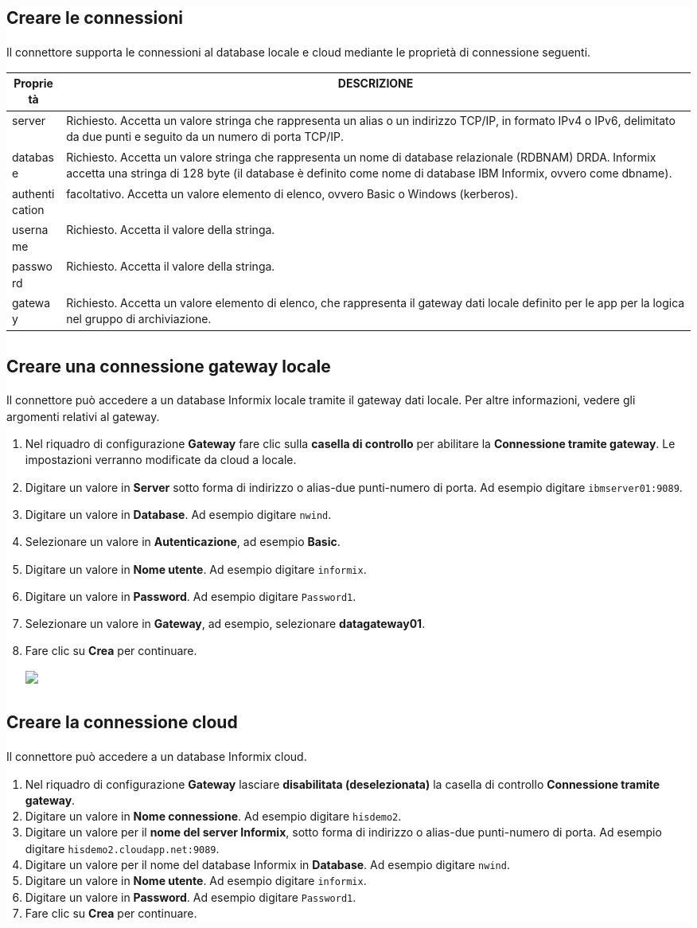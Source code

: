 ## <a name="create-the-connections"></a>Creare le connessioni
Il connettore supporta le connessioni al database locale e cloud mediante le proprietà di connessione seguenti. 

| Proprietà | DESCRIZIONE |
| --- | --- |
| server |Richiesto. Accetta un valore stringa che rappresenta un alias o un indirizzo TCP/IP, in formato IPv4 o IPv6, delimitato da due punti e seguito da un numero di porta TCP/IP. |
| database |Richiesto. Accetta un valore stringa che rappresenta un nome di database relazionale (RDBNAM) DRDA. Informix accetta una stringa di 128 byte (il database è definito come nome di database IBM Informix, ovvero come dbname). |
| authentication |facoltativo. Accetta un valore elemento di elenco, ovvero Basic o Windows (kerberos). |
| username |Richiesto. Accetta il valore della stringa. |
| password |Richiesto. Accetta il valore della stringa. |
| gateway |Richiesto. Accetta un valore elemento di elenco, che rappresenta il gateway dati locale definito per le app per la logica nel gruppo di archiviazione. |

## <a name="create-the-on-premises-gateway-connection"></a>Creare una connessione gateway locale
Il connettore può accedere a un database Informix locale tramite il gateway dati locale. Per altre informazioni, vedere gli argomenti relativi al gateway. 

1. Nel riquadro di configurazione **Gateway** fare clic sulla **casella di controllo** per abilitare la **Connessione tramite gateway**. Le impostazioni verranno modificate da cloud a locale.
2. Digitare un valore in **Server** sotto forma di indirizzo o alias-due punti-numero di porta. Ad esempio digitare `ibmserver01:9089`.
3. Digitare un valore in **Database**. Ad esempio digitare `nwind`.
4. Selezionare un valore in **Autenticazione**, ad esempio **Basic**.
5. Digitare un valore in **Nome utente**. Ad esempio digitare `informix`.
6. Digitare un valore in **Password**. Ad esempio digitare `Password1`.
7. Selezionare un valore in **Gateway**, ad esempio, selezionare **datagateway01**.
8. Fare clic su **Crea** per continuare. 
   
    ![](./media/connectors-create-api-informix/InformixconnectorOnPremisesDataGatewayConnection.png)

## <a name="create-the-cloud-connection"></a>Creare la connessione cloud
Il connettore può accedere a un database Informix cloud. 

1. Nel riquadro di configurazione **Gateway** lasciare **disabilitata (deselezionata)** la casella di controllo **Connessione tramite gateway**. 
2. Digitare un valore in **Nome connessione**. Ad esempio digitare `hisdemo2`.
3. Digitare un valore per il **nome del server Informix**, sotto forma di indirizzo o alias-due punti-numero di porta. Ad esempio digitare `hisdemo2.cloudapp.net:9089`.
4. Digitare un valore per il nome del database Informix in **Database**. Ad esempio digitare `nwind`.
5. Digitare un valore in **Nome utente**. Ad esempio digitare `informix`.
6. Digitare un valore in **Password**. Ad esempio digitare `Password1`.
7. Fare clic su **Crea** per continuare. 
   